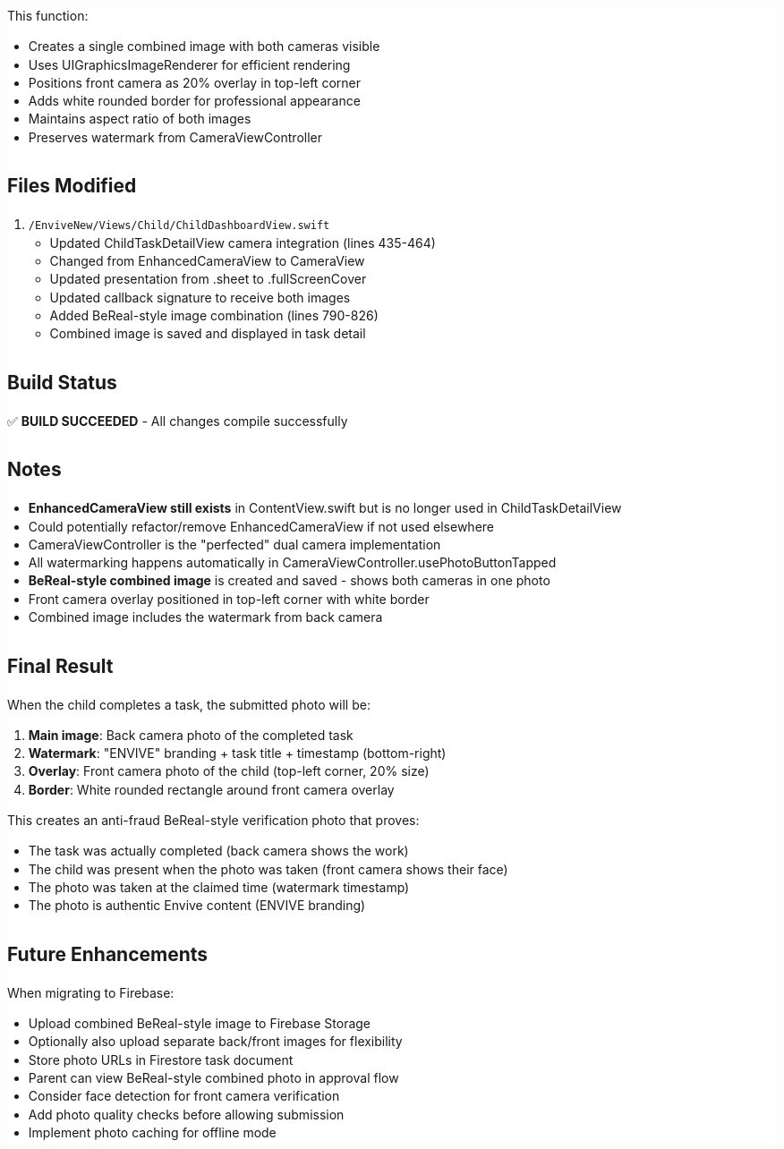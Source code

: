 This function:
- Creates a single combined image with both cameras visible
- Uses UIGraphicsImageRenderer for efficient rendering
- Positions front camera as 20% overlay in top-left corner
- Adds white rounded border for professional appearance
- Maintains aspect ratio of both images
- Preserves watermark from CameraViewController

## Files Modified

1. `/EnviveNew/Views/Child/ChildDashboardView.swift`
   - Updated ChildTaskDetailView camera integration (lines 435-464)
   - Changed from EnhancedCameraView to CameraView
   - Updated presentation from .sheet to .fullScreenCover
   - Updated callback signature to receive both images
   - Added BeReal-style image combination (lines 790-826)
   - Combined image is saved and displayed in task detail

## Build Status

✅ **BUILD SUCCEEDED** - All changes compile successfully

## Notes

- **EnhancedCameraView still exists** in ContentView.swift but is no longer used in ChildTaskDetailView
- Could potentially refactor/remove EnhancedCameraView if not used elsewhere
- CameraViewController is the "perfected" dual camera implementation
- All watermarking happens automatically in CameraViewController.usePhotoButtonTapped
- **BeReal-style combined image** is created and saved - shows both cameras in one photo
- Front camera overlay positioned in top-left corner with white border
- Combined image includes the watermark from back camera

## Final Result

When the child completes a task, the submitted photo will be:

1. **Main image**: Back camera photo of the completed task
2. **Watermark**: "ENVIVE" branding + task title + timestamp (bottom-right)
3. **Overlay**: Front camera photo of the child (top-left corner, 20% size)
4. **Border**: White rounded rectangle around front camera overlay

This creates an anti-fraud BeReal-style verification photo that proves:
- The task was actually completed (back camera shows the work)
- The child was present when the photo was taken (front camera shows their face)
- The photo was taken at the claimed time (watermark timestamp)
- The photo is authentic Envive content (ENVIVE branding)

## Future Enhancements

When migrating to Firebase:
- Upload combined BeReal-style image to Firebase Storage
- Optionally also upload separate back/front images for flexibility
- Store photo URLs in Firestore task document
- Parent can view BeReal-style combined photo in approval flow
- Consider face detection for front camera verification
- Add photo quality checks before allowing submission
- Implement photo caching for offline mode
